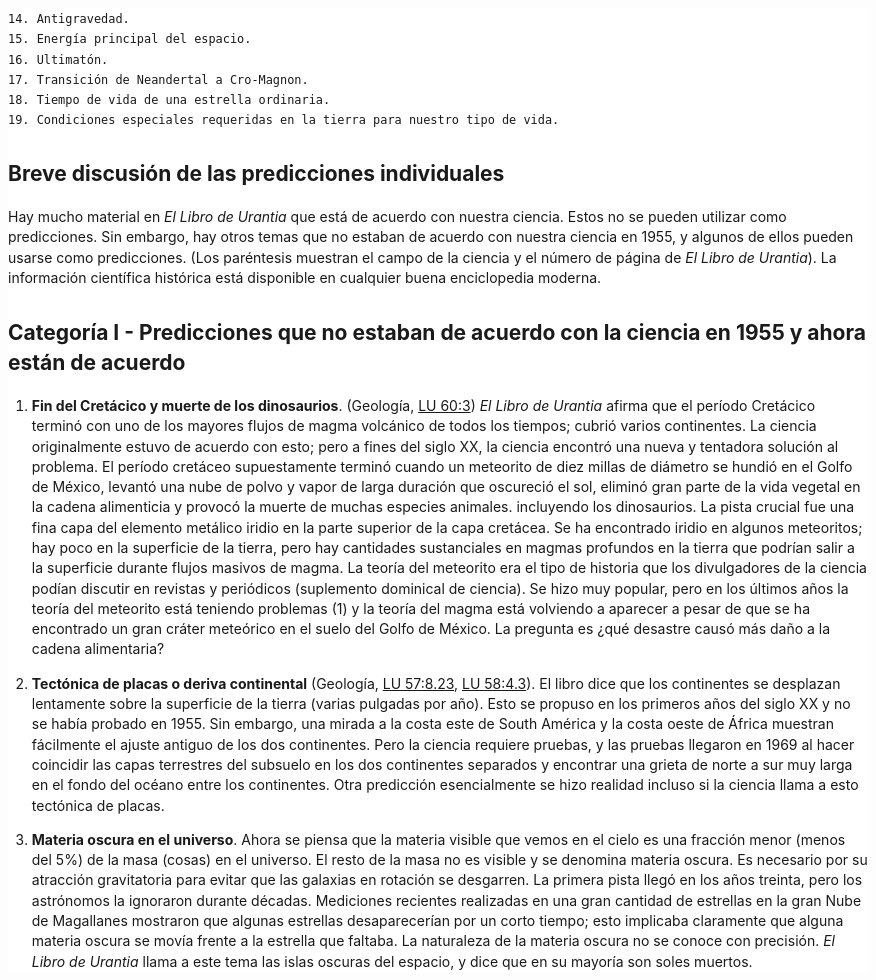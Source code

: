     14. Antigravedad.
    15. Energía principal del espacio.
    16. Ultimatón.
    17. Transición de Neandertal a Cro-Magnon.
    18. Tiempo de vida de una estrella ordinaria.
    19. Condiciones especiales requeridas en la tierra para nuestro tipo de vida.

## Breve discusión de las predicciones individuales

Hay mucho material en _El Libro de Urantia_ que está de acuerdo con nuestra ciencia. Estos no se pueden utilizar como predicciones. Sin embargo, hay otros temas que no estaban de acuerdo con nuestra ciencia en 1955, y algunos de ellos pueden usarse como predicciones. (Los paréntesis muestran el campo de la ciencia y el número de página de _El Libro de Urantia_). La información científica histórica está disponible en cualquier buena enciclopedia moderna.

## Categoría I - Predicciones que no estaban de acuerdo con la ciencia en 1955 y ahora están de acuerdo

1. **Fin del Cretácico y muerte de los dinosaurios**. (Geología, <a id="a100_65"></a>[LU 60:3](/es/The_Urantia_Book/60#p3)) _El Libro de Urantia_ afirma que el período Cretácico terminó con uno de los mayores flujos de magma volcánico de todos los tiempos; cubrió varios continentes. La ciencia originalmente estuvo de acuerdo con esto; pero a fines del siglo XX, la ciencia encontró una nueva y tentadora solución al problema. El período cretáceo supuestamente terminó cuando un meteorito de diez millas de diámetro se hundió en el Golfo de México, levantó una nube de polvo y vapor de larga duración que oscureció el sol, eliminó gran parte de la vida vegetal en la cadena alimenticia y provocó la muerte de muchas especies animales. incluyendo los dinosaurios. La pista crucial fue una fina capa del elemento metálico iridio en la parte superior de la capa cretácea. Se ha encontrado iridio en algunos meteoritos; hay poco en la superficie de la tierra, pero hay cantidades sustanciales en magmas profundos en la tierra que podrían salir a la superficie durante flujos masivos de magma. La teoría del meteorito era el tipo de historia que los divulgadores de la ciencia podían discutir en revistas y periódicos (suplemento dominical de ciencia). Se hizo muy popular, pero en los últimos años la teoría del meteorito está teniendo problemas (1) y la teoría del magma está volviendo a aparecer a pesar de que se ha encontrado un gran cráter meteórico en el suelo del Golfo de México. La pregunta es ¿qué desastre causó más daño a la cadena alimentaria?

2. **Tectónica de placas o deriva continental** (Geología, <a id="a102_59"></a>[LU 57:8.23](/es/The_Urantia_Book/57#p8_23), <a id="a102_104"></a>[LU 58:4.3](/es/The_Urantia_Book/58#p4_3)). El libro dice que los continentes se desplazan lentamente sobre la superficie de la tierra (varias pulgadas por año). Esto se propuso en los primeros años del siglo XX y no se había probado en 1955. Sin embargo, una mirada a la costa este de South América y la costa oeste de África muestran fácilmente el ajuste antiguo de los dos continentes. Pero la ciencia requiere pruebas, y las pruebas llegaron en 1969 al hacer coincidir las capas terrestres del subsuelo en los dos continentes separados y encontrar una grieta de norte a sur muy larga en el fondo del océano entre los continentes. Otra predicción esencialmente se hizo realidad incluso si la ciencia llama a esto tectónica de placas.

3. **Materia oscura en el universo**. Ahora se piensa que la materia visible que vemos en el cielo es una fracción menor (menos del 5%) de la masa (cosas) en el universo. El resto de la masa no es visible y se denomina materia oscura. Es necesario por su atracción gravitatoria para evitar que las galaxias en rotación se desgarren. La primera pista llegó en los años treinta, pero los astrónomos la ignoraron durante décadas. Mediciones recientes realizadas en una gran cantidad de estrellas en la gran Nube de Magallanes mostraron que algunas estrellas desaparecerían por un corto tiempo; esto implicaba claramente que alguna materia oscura se movía frente a la estrella que faltaba. La naturaleza de la materia oscura no se conoce con precisión. _El Libro de Urantia_ llama a este tema las islas oscuras del espacio, y dice que en su mayoría son soles muertos.
